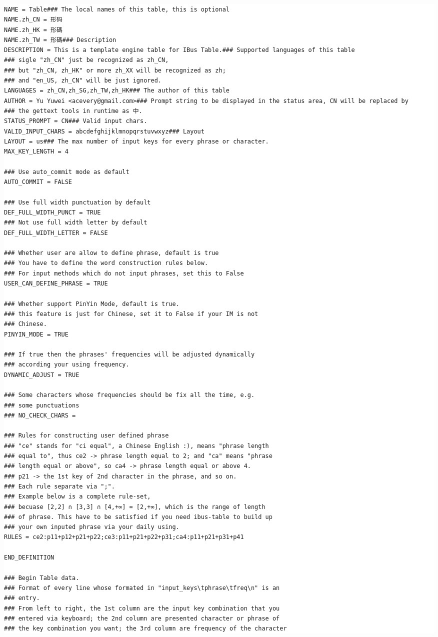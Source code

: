 ```text
NAME = Table### The local names of this table, this is optional
NAME.zh_CN = 形码
NAME.zh_HK = 形碼
NAME.zh_TW = 形碼### Description
DESCRIPTION = This is a template engine table for IBus Table.### Supported languages of this table
### sigle "zh_CN" just be recognized as zh_CN,
### but "zh_CN, zh_HK" or more zh_XX will be recognized as zh;
### and "en_US, zh_CN" will be just ignored.
LANGUAGES = zh_CN,zh_SG,zh_TW,zh_HK### The author of this table
AUTHOR = Yu Yuwei <acevery@gmail.com>### Prompt string to be displayed in the status area, CN will be replaced by
### the gettext tools in runtime as 中.
STATUS_PROMPT = CN### Valid input chars.
VALID_INPUT_CHARS = abcdefghijklmnopqrstuvwxyz### Layout
LAYOUT = us### The max number of input keys for every phrase or character.
MAX_KEY_LENGTH = 4

### Use auto_commit mode as default
AUTO_COMMIT = FALSE

### Use full width punctuation by default
DEF_FULL_WIDTH_PUNCT = TRUE
### Not use full width letter by default
DEF_FULL_WIDTH_LETTER = FALSE

### Whether user are allow to define phrase, default is true
### You have to define the word construction rules below.
### For input methods which do not input phrases, set this to False
USER_CAN_DEFINE_PHRASE = TRUE

### Whether support PinYin Mode, default is true.
### this feature is just for Chinese, set it to False if your IM is not
### Chinese.
PINYIN_MODE = TRUE

### If true then the phrases' frequencies will be adjusted dynamically
### according your using frequency.
DYNAMIC_ADJUST = TRUE

### Some characters whose frequencies should be fix all the time, e.g.
### some punctuations
### NO_CHECK_CHARS =

### Rules for constructing user defined phrase
### "ce" stands for "ci equal", a Chinese English :), means "phrase length
### equal to", thus ce2 -> phrase length equal to 2; and "ca" means "phrase
### length equal or above", so ca4 -> phrase length equal or above 4.
### p21 -> the 1st key of 2nd character in the phrase, and so on.
### Each rule separate via ";".
### Example below is a complete rule-set,
### becuase [2,2] ∩ [3,3] ∩ [4,+∞] = [2,+∞], which is the range of length
### of phrase. This have to be satisfied if you need ibus-table to build up
### your own inputed phrase via your daily using.
RULES = ce2:p11+p12+p21+p22;ce3:p11+p21+p22+p31;ca4:p11+p21+p31+p41

END_DEFINITION

### Begin Table data.
### Format of every line whose formated in "input_keys\tphrase\tfreq\n" is an
### entry.
### From left to right, the 1st column are the input key combination that you
### entered via keyboard; the 2nd column are presented character or phrase of
### the key combination you want; the 3rd column are frequency of the character
```
